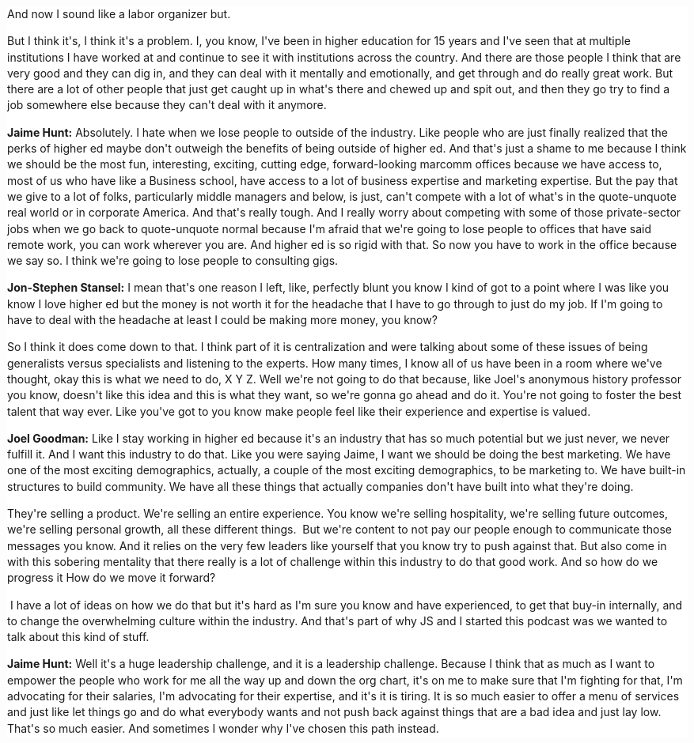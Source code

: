 And now I sound like a labor organizer but. 

But I think it's, I think it's a problem. I, you know, I've been in higher education for 15 years and I've seen that at multiple institutions I have worked at and continue to see it with institutions across the country. And there are those people I think that are very good and they can dig in, and they can deal with it mentally and emotionally, and get through and do really great work. But there are a lot of other people that just get caught up in what's there and chewed up and spit out, and then they go try to find a job somewhere else because they can't deal with it anymore.

**Jaime Hunt:** Absolutely. I hate when we lose people to outside of the industry. Like people who are just finally realized that the perks of higher ed maybe don't outweigh the benefits of being outside of higher ed. And that's just a shame to me because I think we should be the most fun, interesting, exciting, cutting edge, forward-looking marcomm offices because we have access to, most of us who have like a Business school, have access to a lot of business expertise and marketing expertise. But the pay that we give to a lot of folks, particularly middle managers and below, is just, can't compete with a lot of what's in the quote-unquote real world or in corporate America. And that's really tough. And I really worry about competing with some of those private-sector jobs when we go back to quote-unquote normal because I'm afraid that we're going to lose people to offices that have said remote work, you can work wherever you are. And higher ed is so rigid with that. So now you have to work in the office because we say so. I think we're going to lose people to consulting gigs.

**Jon-Stephen Stansel:** I mean that's one reason I left, like, perfectly blunt you know I kind of got to a point where I was like you know I love higher ed but the money is not worth it for the headache that I have to go through to just do my job. If I'm going to have to deal with the headache at least I could be making more money, you know? 

So I think it does come down to that. I think part of it is centralization and were talking about some of these issues of being generalists versus specialists and listening to the experts. How many times, I know all of us have been in a room where we've thought, okay this is what we need to do, X Y Z. Well we're not going to do that because, like Joel's anonymous history professor you know, doesn't like this idea and this is what they want, so we're gonna go ahead and do it. You're not going to foster the best talent that way ever. Like you've got to you know make people feel like their experience and expertise is valued.

**Joel Goodman:** Like I stay working in higher ed because it's an industry that has so much potential but we just never, we never fulfill it. And I want this industry to do that. Like you were saying Jaime, I want we should be doing the best marketing. We have one of the most exciting demographics, actually, a couple of the most exciting demographics, to be marketing to. We have built-in structures to build community. We have all these things that actually companies don't have built into what they're doing. 

They're selling a product. We're selling an entire experience. You know we're selling hospitality, we're selling future outcomes, we're selling personal growth, all these different things.  But we're content to not pay our people enough to communicate those messages you know. And it relies on the very few leaders like yourself that you know try to push against that. But also come in with this sobering mentality that there really is a lot of challenge within this industry to do that good work. And so how do we progress it How do we move it forward? 

 I have a lot of ideas on how we do that but it's hard as I'm sure you know and have experienced, to get that buy-in internally, and to change the overwhelming culture within the industry. And that's part of why JS and I started this podcast was we wanted to talk about this kind of stuff.

**Jaime Hunt:** Well it's a huge leadership challenge, and it is a leadership challenge. Because I think that as much as I want to empower the people who work for me all the way up and down the org chart, it's on me to make sure that I'm fighting for that, I'm advocating for their salaries, I'm advocating for their expertise, and it's it is tiring. It is so much easier to offer a menu of services and just like let things go and do what everybody wants and not push back against things that are a bad idea and just lay low. That's so much easier. And sometimes I wonder why I've chosen this path instead. 

